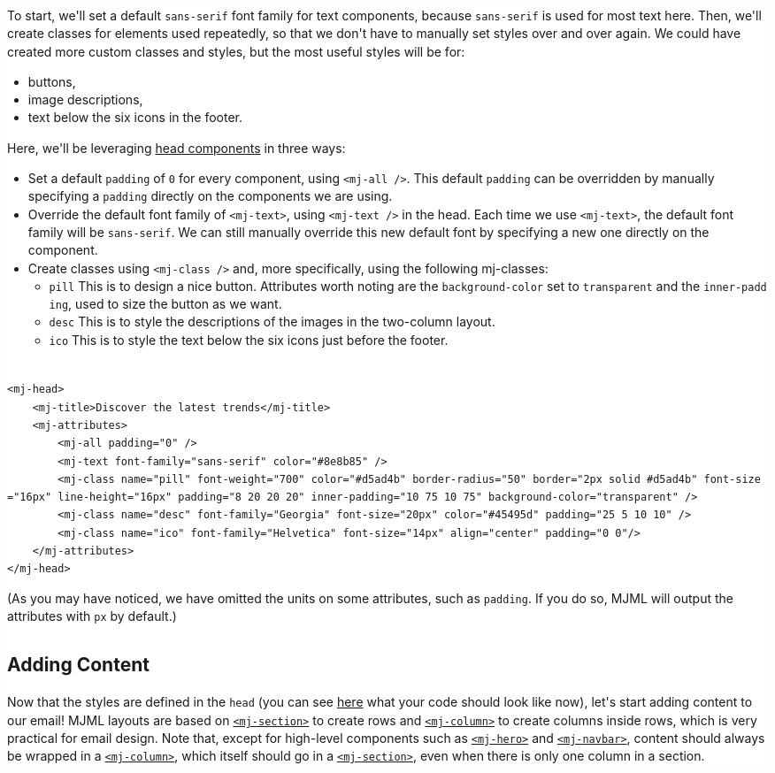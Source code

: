 To start, we'll set a default <code>sans-serif</code> font family for text components, because <code>sans-serif</code> is used for most text here. Then, we'll create classes for elements used repeatedly, so that we don't have to manually set styles over and over again. We could have created more custom classes and styles, but the most useful styles will be for:

*   buttons,
*   image descriptions,
*   text below the six icons in the footer.

Here, we'll be leveraging <a href="https://mjml.io/documentation/#standard-head-components">head components</a> in three ways:

*   Set a default `padding` of `0` for every component, using `<mj-all />`. This default `padding` can be overridden by manually specifying a `padding` directly on the components we are using.
*   Override the default font family of `<mj-text>`, using `<mj-text />` in the head. Each time we use `<mj-text>`, the default font family will be `sans-serif`. We can still manually override this new default font by specifying a new one directly on the component.
*   Create classes using `<mj-class />` and, more specifically, using the following mj-classes:
    *   `pill` This is to design a nice button. Attributes worth noting are the `background-color` set to `transparent` and the `inner-padding`, used to size the button as we want.
    *   `desc` This is to style the descriptions of the images in the two-column layout.
    *   `ico` This is to style the text below the six icons just before the footer.</p>

<pre><code class="language-markup">
&lt;mj-head&gt;
  	&lt;mj-title&gt;Discover the latest trends&lt;/mj-title&gt;
    &lt;mj-attributes&gt;
	    &lt;mj-all padding="0" /&gt;
	    &lt;mj-text font-family="sans-serif" color="#8e8b85" /&gt;
	    &lt;mj-class name="pill" font-weight="700" color="#d5ad4b" border-radius="50" border="2px solid #d5ad4b" font-size="16px" line-height="16px" padding="8 20 20 20" inner-padding="10 75 10 75" background-color="transparent" /&gt;
	    &lt;mj-class name="desc" font-family="Georgia" font-size="20px" color="#45495d" padding="25 5 10 10" /&gt;
	    &lt;mj-class name="ico" font-family="Helvetica" font-size="14px" align="center" padding="0 0"/&gt;
    &lt;/mj-attributes&gt;
&lt;/mj-head&gt;
</code></pre>

(As you may have noticed, we have omitted the units on some attributes, such as <code>padding</code>. If you do so, MJML will output the attributes with <code>px</code> by default.)

## Adding Content

Now that the styles are defined in the <code>head</code> (you can see <a href="https://mjml.io/try-it-live/templates/thrive_head">here</a> what your code should look like now), let's start adding content to our email! MJML layouts are based on <a href="https://mjml.io/documentation/mjml-section"><code>&lt;mj-section&gt;</code></a> to create rows and <a href="https://mjml.io/documentation/#mjml-column"><code>&lt;mj-column&gt;</code></a> to create columns inside rows, which is very practical for email design. Note that, except for high-level components such as <a href="https://mjml.io/documentation/#mjml-hero"><code>&lt;mj-hero&gt;</code></a> and <a href="https://mjml.io/documentation/#mjml-navbar"><code>&lt;mj-navbar&gt;</code></a>, content should always be wrapped in a <a href="https://mjml.io/documentation/#mjml-column"><code>&lt;mj-column&gt;</code></a>, which itself should go in a <a href="https://mjml.io/documentation/#mjml-section"><code>&lt;mj-section&gt;</code></a>, even when there is only one column in a section.
